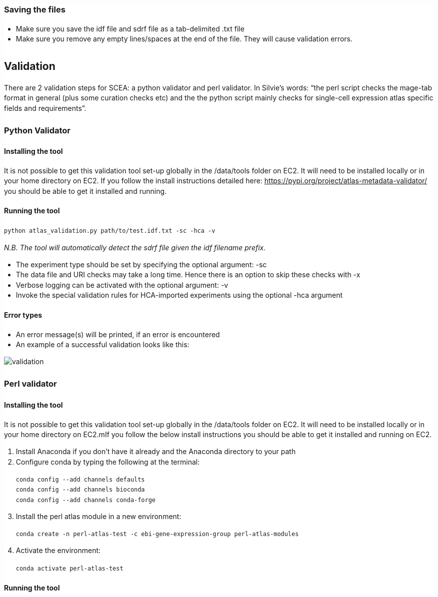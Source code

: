 ### Saving the files ###

- Make sure you save the idf file and sdrf file as a tab-delimited .txt file
- Make sure you remove any empty lines/spaces at the end of the file. They will cause validation errors.

## Validation

There are 2 validation steps for SCEA: a python validator and perl validator. In Silvie’s words: “the perl script checks the mage-tab format in general (plus some curation checks etc) and the the python script mainly checks for single-cell expression atlas specific fields and requirements”.

### Python Validator

#### Installing the tool ####

It is not possible to get this validation tool set-up globally in the /data/tools folder on EC2. It will need to be installed locally or in your home directory on EC2. If you follow the install instructions detailed here: https://pypi.org/project/atlas-metadata-validator/ you should be able to get it installed and running.


#### Running the tool ####

```
python atlas_validation.py path/to/test.idf.txt -sc -hca -v
```
*N.B. The tool will automatically detect the sdrf file given the idf filename prefix.*

- The experiment type should be set by specifying the optional argument: -sc
- The data file and URI checks may take a long time. Hence there is an option to skip these checks with -x
- Verbose logging can be activated with the optional argument: -v
- Invoke the special validation rules for HCA-imported experiments using the optional -hca argument

#### Error types ####

- An error message(s) will be printed, if an error is encountered
- An example of a successful validation looks like this:

![validation](https://github.com/ebi-ait/hca-ebi-wrangler-central/raw/master/assets/images/scea_screenshots/validation.png)

### Perl validator

#### Installing the tool ####

It is not possible to get this validation tool set-up globally in the /data/tools folder on EC2. It will need to be installed locally or in your home directory on EC2.mIf you follow the below install instructions you should be able to get it installed and running on EC2.

1.   Install Anaconda if you don’t have it already and the Anaconda directory to your path
2.   Configure conda by typing the following at the terminal:
     ```
     conda config --add channels defaults
     conda config --add channels bioconda
     conda config --add channels conda-forge
     ```
3.   Install the perl atlas module in a new environment:
     ```
     conda create -n perl-atlas-test -c ebi-gene-expression-group perl-atlas-modules
     ```
4.   Activate the environment:
     ```
     conda activate perl-atlas-test
     ```
#### Running the tool ####
